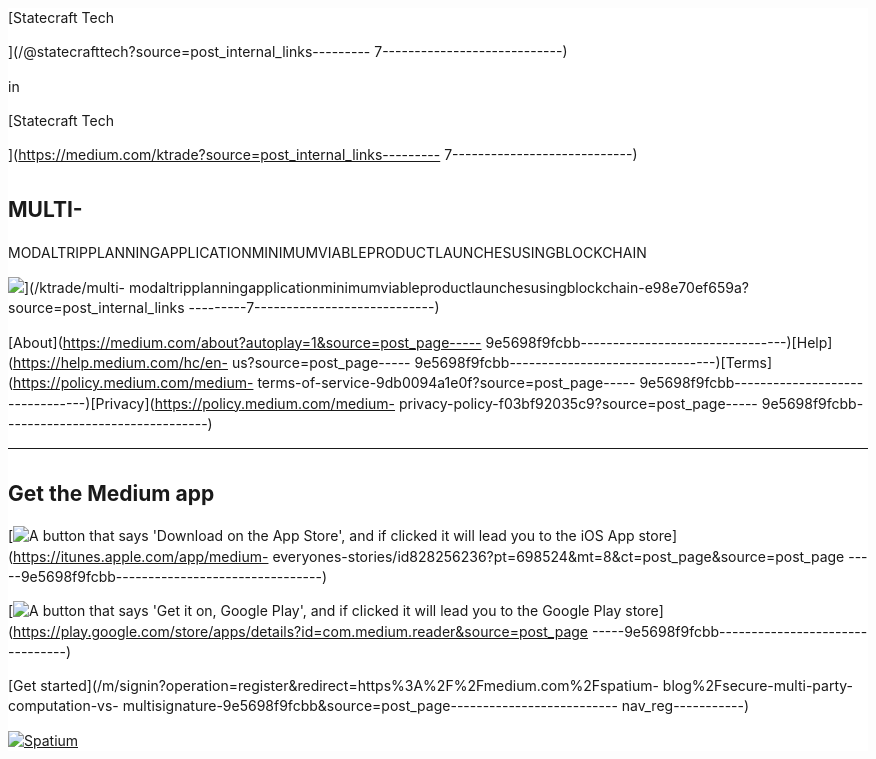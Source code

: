[Statecraft Tech

](/@statecrafttech?source=post_internal_links---------
7----------------------------)

in

[Statecraft Tech

](https://medium.com/ktrade?source=post_internal_links---------
7----------------------------)

## MULTI-
MODALTRIPPLANNINGAPPLICATIONMINIMUMVIABLEPRODUCTLAUNCHESUSINGBLOCKCHAIN

![](https://miro.medium.com/focal/112/112/50/50/1*_mrO5-OE5e6BlZjiX9PAuA.jpeg)](/ktrade/multi-
modaltripplanningapplicationminimumviableproductlaunchesusingblockchain-e98e70ef659a?source=post_internal_links
---------7----------------------------)

[](/?source=post_page-----9e5698f9fcbb--------------------------------)

[About](https://medium.com/about?autoplay=1&source=post_page-----
9e5698f9fcbb--------------------------------)[Help](https://help.medium.com/hc/en-
us?source=post_page-----
9e5698f9fcbb--------------------------------)[Terms](https://policy.medium.com/medium-
terms-of-service-9db0094a1e0f?source=post_page-----
9e5698f9fcbb--------------------------------)[Privacy](https://policy.medium.com/medium-
privacy-policy-f03bf92035c9?source=post_page-----
9e5698f9fcbb--------------------------------)

* * *

## Get the Medium app

[![A button that says 'Download on the App Store', and if clicked it will lead
you to the iOS App
store](https://miro.medium.com/max/270/1*Crl55Tm6yDNMoucPo1tvDg.png)](https://itunes.apple.com/app/medium-
everyones-stories/id828256236?pt=698524&mt=8&ct=post_page&source=post_page
-----9e5698f9fcbb--------------------------------)

[![A button that says 'Get it on, Google Play', and if clicked it will lead
you to the Google Play
store](https://miro.medium.com/max/270/1*W_RAPQ62h0em559zluJLdQ.png)](https://play.google.com/store/apps/details?id=com.medium.reader&source=post_page
-----9e5698f9fcbb--------------------------------)

[Get
started](/m/signin?operation=register&redirect=https%3A%2F%2Fmedium.com%2Fspatium-
blog%2Fsecure-multi-party-computation-vs-
multisignature-9e5698f9fcbb&source=post_page--------------------------
nav_reg-----------)

[![Spatium](https://miro.medium.com/fit/c/176/176/1*Af7ihrFRI_0VaZWS9EcuKA.png)](/@spatium_news)
